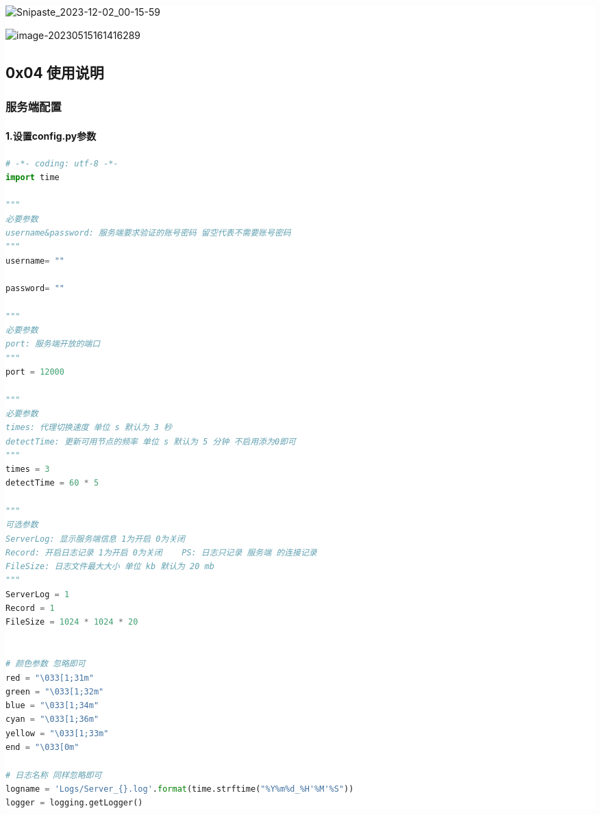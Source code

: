 ![Snipaste_2023-12-02_00-15-59](imgs/Snipaste_2023-12-02_00-15-59.png)

![image-20230515161416289](imgs/Snipaste_2023-12-01_23-49-40.png)



## 0x04 使用说明

### 服务端配置

#### 1.设置config.py参数

```python
# -*- coding: utf-8 -*-
import time

"""
必要参数
username&password: 服务端要求验证的账号密码 留空代表不需要账号密码
"""
username= ""

password= ""

"""
必要参数
port: 服务端开放的端口
"""
port = 12000

"""
必要参数
times: 代理切换速度 单位 s 默认为 3 秒
detectTime: 更新可用节点的频率 单位 s 默认为 5 分钟 不启用添为0即可
"""
times = 3
detectTime = 60 * 5

"""
可选参数
ServerLog: 显示服务端信息 1为开启 0为关闭
Record: 开启日志记录 1为开启 0为关闭    PS: 日志只记录 服务端 的连接记录
FileSize: 日志文件最大大小 单位 kb 默认为 20 mb
"""
ServerLog = 1
Record = 1
FileSize = 1024 * 1024 * 20


# 颜色参数 忽略即可
red = "\033[1;31m"
green = "\033[1;32m"
blue = "\033[1;34m"
cyan = "\033[1;36m"
yellow = "\033[1;33m"
end = "\033[0m"

# 日志名称 同样忽略即可
logname = 'Logs/Server_{}.log'.format(time.strftime("%Y%m%d_%H'%M'%S"))
logger = logging.getLogger()
```
